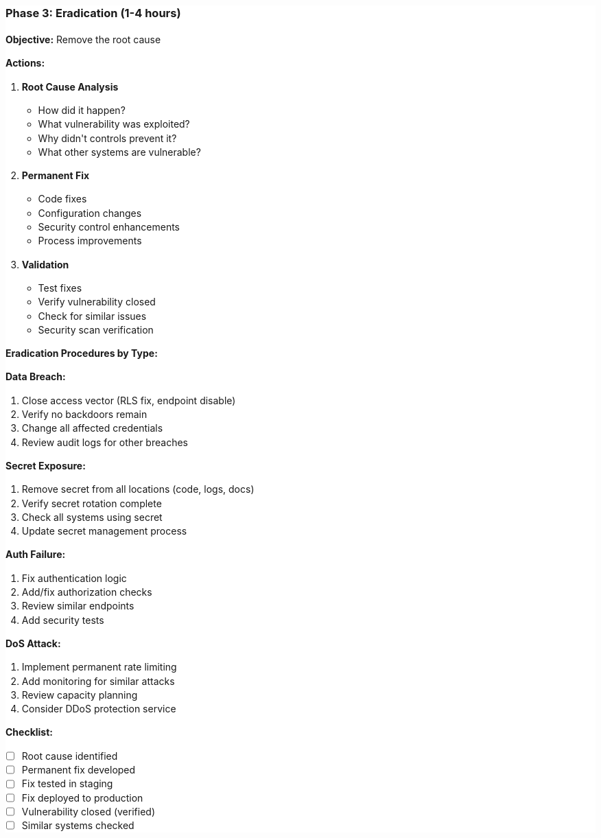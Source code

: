 ### Phase 3: Eradication (1-4 hours)

**Objective:** Remove the root cause

**Actions:**

1. **Root Cause Analysis**
   - How did it happen?
   - What vulnerability was exploited?
   - Why didn't controls prevent it?
   - What other systems are vulnerable?

2. **Permanent Fix**
   - Code fixes
   - Configuration changes
   - Security control enhancements
   - Process improvements

3. **Validation**
   - Test fixes
   - Verify vulnerability closed
   - Check for similar issues
   - Security scan verification

**Eradication Procedures by Type:**

**Data Breach:**

1. Close access vector (RLS fix, endpoint disable)
2. Verify no backdoors remain
3. Change all affected credentials
4. Review audit logs for other breaches

**Secret Exposure:**

1. Remove secret from all locations (code, logs, docs)
2. Verify secret rotation complete
3. Check all systems using secret
4. Update secret management process

**Auth Failure:**

1. Fix authentication logic
2. Add/fix authorization checks
3. Review similar endpoints
4. Add security tests

**DoS Attack:**

1. Implement permanent rate limiting
2. Add monitoring for similar attacks
3. Review capacity planning
4. Consider DDoS protection service

**Checklist:**

- [ ] Root cause identified
- [ ] Permanent fix developed
- [ ] Fix tested in staging
- [ ] Fix deployed to production
- [ ] Vulnerability closed (verified)
- [ ] Similar systems checked
